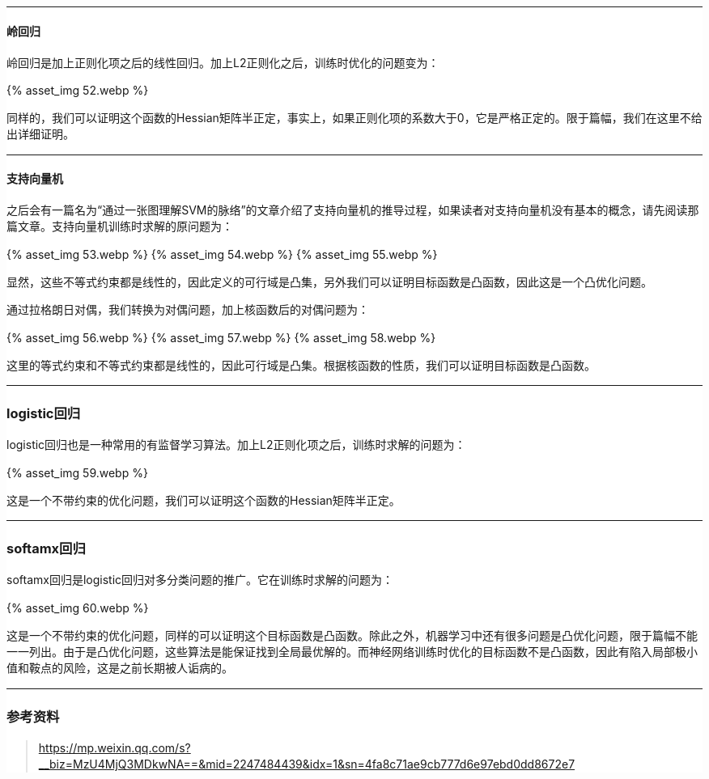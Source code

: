 ***

#### 岭回归

岭回归是加上正则化项之后的线性回归。加上L2正则化之后，训练时优化的问题变为：

{% asset_img 52.webp %}

同样的，我们可以证明这个函数的Hessian矩阵半正定，事实上，如果正则化项的系数大于0，它是严格正定的。限于篇幅，我们在这里不给出详细证明。

***

#### 支持向量机

之后会有一篇名为“通过一张图理解SVM的脉络”的文章介绍了支持向量机的推导过程，如果读者对支持向量机没有基本的概念，请先阅读那篇文章。支持向量机训练时求解的原问题为：

{% asset_img 53.webp %}
{% asset_img 54.webp %}
{% asset_img 55.webp %}

显然，这些不等式约束都是线性的，因此定义的可行域是凸集，另外我们可以证明目标函数是凸函数，因此这是一个凸优化问题。

通过拉格朗日对偶，我们转换为对偶问题，加上核函数后的对偶问题为：

{% asset_img 56.webp %}
{% asset_img 57.webp %}
{% asset_img 58.webp %}

这里的等式约束和不等式约束都是线性的，因此可行域是凸集。根据核函数的性质，我们可以证明目标函数是凸函数。

***

### logistic回归

logistic回归也是一种常用的有监督学习算法。加上L2正则化项之后，训练时求解的问题为：

{% asset_img 59.webp %}

这是一个不带约束的优化问题，我们可以证明这个函数的Hessian矩阵半正定。

***

### softamx回归

softamx回归是logistic回归对多分类问题的推广。它在训练时求解的问题为：

{% asset_img 60.webp %}

这是一个不带约束的优化问题，同样的可以证明这个目标函数是凸函数。除此之外，机器学习中还有很多问题是凸优化问题，限于篇幅不能一一列出。由于是凸优化问题，这些算法是能保证找到全局最优解的。而神经网络训练时优化的目标函数不是凸函数，因此有陷入局部极小值和鞍点的风险，这是之前长期被人诟病的。

***

### 参考资料

> <https://mp.weixin.qq.com/s?__biz=MzU4MjQ3MDkwNA==&mid=2247484439&idx=1&sn=4fa8c71ae9cb777d6e97ebd0dd8672e7>
